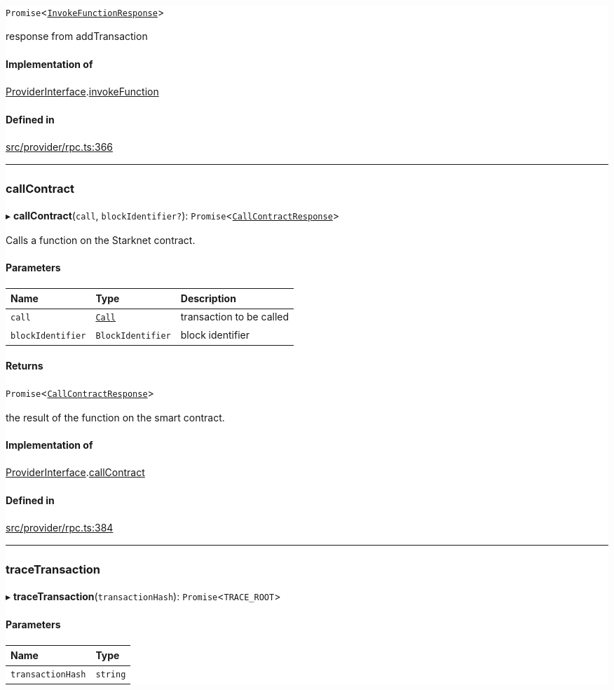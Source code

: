 `Promise`<[`InvokeFunctionResponse`](../interfaces/InvokeFunctionResponse.md)\>

response from addTransaction

#### Implementation of

[ProviderInterface](ProviderInterface.md).[invokeFunction](ProviderInterface.md#invokefunction)

#### Defined in

[src/provider/rpc.ts:366](https://github.com/0xs34n/starknet.js/blob/v5.5.0/src/provider/rpc.ts#L366)

---

### callContract

▸ **callContract**(`call`, `blockIdentifier?`): `Promise`<[`CallContractResponse`](../modules.md#callcontractresponse)\>

Calls a function on the Starknet contract.

#### Parameters

| Name              | Type                         | Description              |
| :---------------- | :--------------------------- | :----------------------- |
| `call`            | [`Call`](../modules.md#call) | transaction to be called |
| `blockIdentifier` | `BlockIdentifier`            | block identifier         |

#### Returns

`Promise`<[`CallContractResponse`](../modules.md#callcontractresponse)\>

the result of the function on the smart contract.

#### Implementation of

[ProviderInterface](ProviderInterface.md).[callContract](ProviderInterface.md#callcontract)

#### Defined in

[src/provider/rpc.ts:384](https://github.com/0xs34n/starknet.js/blob/v5.5.0/src/provider/rpc.ts#L384)

---

### traceTransaction

▸ **traceTransaction**(`transactionHash`): `Promise`<`TRACE_ROOT`\>

#### Parameters

| Name              | Type     |
| :---------------- | :------- |
| `transactionHash` | `string` |
